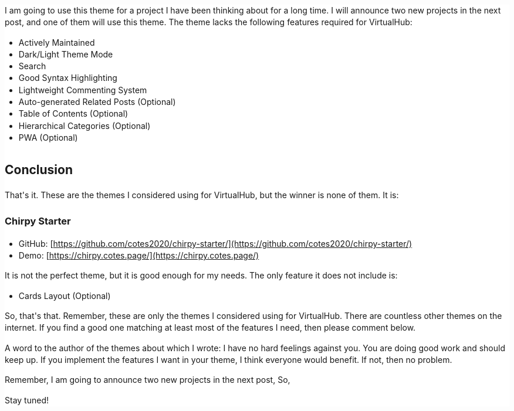 I am going to use this theme for a project I have been thinking about for a long time. I will announce two new projects in the next post, and one of them will use this theme. The theme lacks the following features required for VirtualHub:

- Actively Maintained
- Dark/Light Theme Mode
- Search
- Good Syntax Highlighting
- Lightweight Commenting System
- Auto-generated Related Posts (Optional)
- Table of Contents (Optional)
- Hierarchical Categories (Optional)
- PWA (Optional)

## Conclusion

That's it. These are the themes I considered using for VirtualHub, but the winner is none of them. It is:

### Chirpy Starter

- GitHub: [https://github.com/cotes2020/chirpy-starter/](https://github.com/cotes2020/chirpy-starter/)
- Demo: [https://chirpy.cotes.page/](https://chirpy.cotes.page/)

It is not the perfect theme, but it is good enough for my needs. The only feature it does not include is:

- Cards Layout (Optional)

So, that's that. Remember, these are only the themes I considered using for VirtualHub. There are countless other themes on the internet. If you find a good one matching at least most of the features I need, then please comment below.

A word to the author of the themes about which I wrote: I have no hard feelings against you. You are doing good work and should keep up. If you implement the features I want in your theme, I think everyone would benefit. If not, then no problem.

Remember, I am going to announce two new projects in the next post, So,

Stay tuned!
